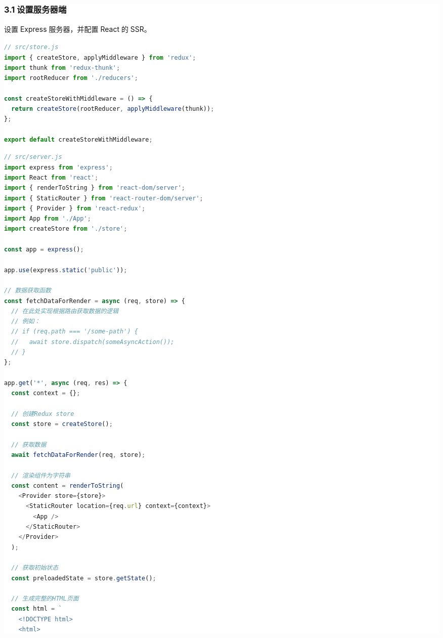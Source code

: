 ### 3.1 设置服务器端

设置 Express 服务器，并配置 React 的 SSR。

```javascript
// src/store.js
import { createStore, applyMiddleware } from 'redux';
import thunk from 'redux-thunk';
import rootReducer from './reducers';

const createStoreWithMiddleware = () => {
  return createStore(rootReducer, applyMiddleware(thunk));
};

export default createStoreWithMiddleware;
```

```javascript
// src/server.js
import express from 'express';
import React from 'react';
import { renderToString } from 'react-dom/server';
import { StaticRouter } from 'react-router-dom/server';
import { Provider } from 'react-redux';
import App from './App';
import createStore from './store';

const app = express();

app.use(express.static('public'));

// 数据获取函数
const fetchDataForRender = async (req, store) => {
  // 在此处实现根据路由获取数据的逻辑
  // 例如：
  // if (req.path === '/some-path') {
  //   await store.dispatch(someAsyncAction());
  // }
};

app.get('*', async (req, res) => {
  const context = {};
  
  // 创建Redux store
  const store = createStore();

  // 获取数据
  await fetchDataForRender(req, store);

  // 渲染组件为字符串
  const content = renderToString(
    <Provider store={store}>
      <StaticRouter location={req.url} context={context}>
        <App />
      </StaticRouter>
    </Provider>
  );

  // 获取初始状态
  const preloadedState = store.getState();

  // 生成完整的HTML页面
  const html = `
    <!DOCTYPE html>
    <html>
```